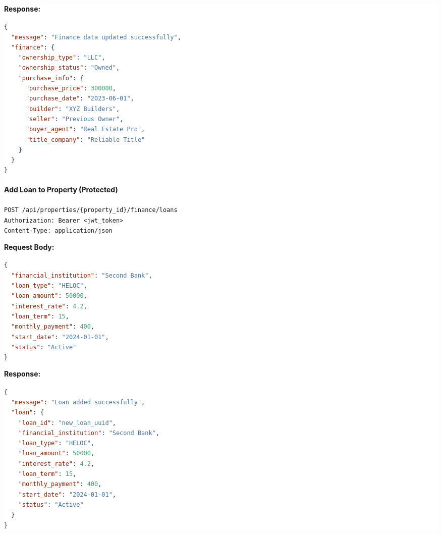 **Response:**

```json
{
  "message": "Finance data updated successfully",
  "finance": {
    "ownership_type": "LLC",
    "ownership_status": "Owned",
    "purchase_info": {
      "purchase_price": 300000,
      "purchase_date": "2023-06-01",
      "builder": "XYZ Builders",
      "seller": "Previous Owner",
      "buyer_agent": "Real Estate Pro",
      "title_company": "Reliable Title"
    }
  }
}
```

#### Add Loan to Property (Protected)

```http
POST /api/properties/{property_id}/finance/loans
Authorization: Bearer <jwt_token>
Content-Type: application/json
```

**Request Body:**

```json
{
  "financial_institution": "Second Bank",
  "loan_type": "HELOC",
  "loan_amount": 50000,
  "interest_rate": 4.2,
  "loan_term": 15,
  "monthly_payment": 400,
  "start_date": "2024-01-01",
  "status": "Active"
}
```

**Response:**

```json
{
  "message": "Loan added successfully",
  "loan": {
    "loan_id": "new_loan_uuid",
    "financial_institution": "Second Bank",
    "loan_type": "HELOC",
    "loan_amount": 50000,
    "interest_rate": 4.2,
    "loan_term": 15,
    "monthly_payment": 400,
    "start_date": "2024-01-01",
    "status": "Active"
  }
}
```
